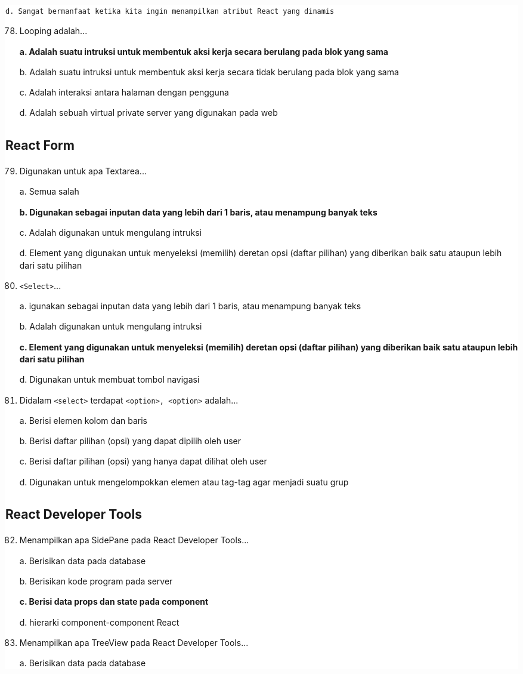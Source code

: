     d. Sangat bermanfaat ketika kita ingin menampilkan atribut React yang dinamis

78. Looping adalah...

    **a. Adalah suatu intruksi untuk membentuk aksi kerja secara berulang pada blok yang sama**

    b. Adalah suatu intruksi untuk membentuk aksi kerja secara tidak berulang pada blok yang sama

    c. Adalah interaksi antara halaman dengan pengguna

    d. Adalah sebuah virtual private server yang digunakan pada web


## React Form

79. Digunakan untuk apa Textarea...
    
    a. Semua salah

    **b. Digunakan sebagai inputan data yang lebih dari 1 baris, atau menampung banyak teks**

    c. Adalah digunakan untuk mengulang intruksi

    d.  Element yang digunakan untuk menyeleksi (memilih) deretan opsi (daftar pilihan) yang diberikan baik satu ataupun lebih dari satu pilihan

80. ```<Select>```...

    a. igunakan sebagai inputan data yang lebih dari 1 baris, atau menampung banyak teks

    b. Adalah digunakan untuk mengulang intruksi

    **c. Element yang digunakan untuk menyeleksi (memilih) deretan opsi (daftar pilihan) yang diberikan baik satu ataupun lebih dari satu pilihan**

    d. Digunakan untuk membuat tombol navigasi

81. Didalam ```<select>``` terdapat ```<option>, <option>``` adalah...

    a. Berisi elemen kolom dan baris
    
    b. Berisi daftar pilihan (opsi) yang dapat dipilih oleh user
    
    c. Berisi daftar pilihan (opsi) yang hanya dapat dilihat oleh user
    
    d. Digunakan untuk mengelompokkan elemen atau tag-tag agar menjadi suatu grup

## React Developer Tools

82. Menampilkan apa SidePane pada React Developer Tools...

    a. Berisikan data pada database

    b. Berisikan kode program pada server

    **c. Berisi data props dan state pada component**

    d. hierarki component-component React

83. Menampilkan apa TreeView pada React Developer Tools...

    a. Berisikan data pada database
